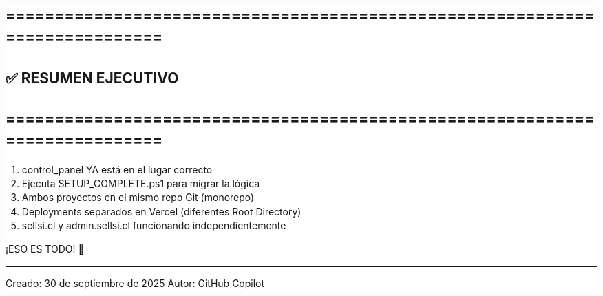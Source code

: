 ## ============================================================================
## ✅ RESUMEN EJECUTIVO
## ============================================================================

1. control_panel YA está en el lugar correcto
2. Ejecuta SETUP_COMPLETE.ps1 para migrar la lógica
3. Ambos proyectos en el mismo repo Git (monorepo)
4. Deployments separados en Vercel (diferentes Root Directory)
5. sellsi.cl y admin.sellsi.cl funcionando independientemente

¡ESO ES TODO! 🎉

---

Creado: 30 de septiembre de 2025
Autor: GitHub Copilot
